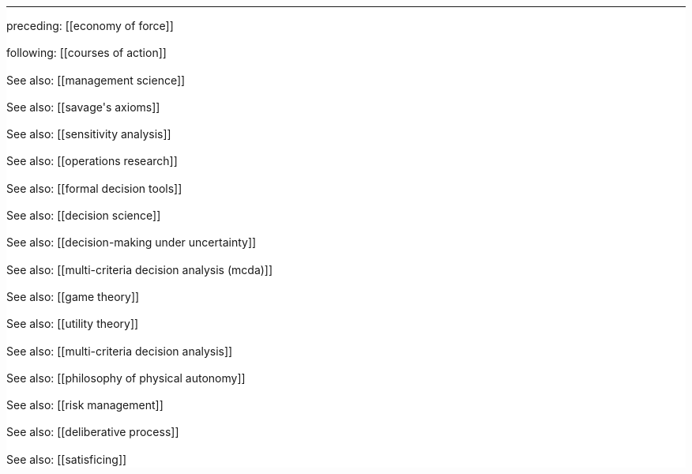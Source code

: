 
---

preceding: [[economy of force]]  


following: [[courses of action]]

See also: [[management science]]


See also: [[savage's axioms]]


See also: [[sensitivity analysis]]


See also: [[operations research]]


See also: [[formal decision tools]]


See also: [[decision science]]


See also: [[decision-making under uncertainty]]


See also: [[multi-criteria decision analysis (mcda)]]


See also: [[game theory]]


See also: [[utility theory]]


See also: [[multi-criteria decision analysis]]


See also: [[philosophy of physical autonomy]]


See also: [[risk management]]


See also: [[deliberative process]]


See also: [[satisficing]]